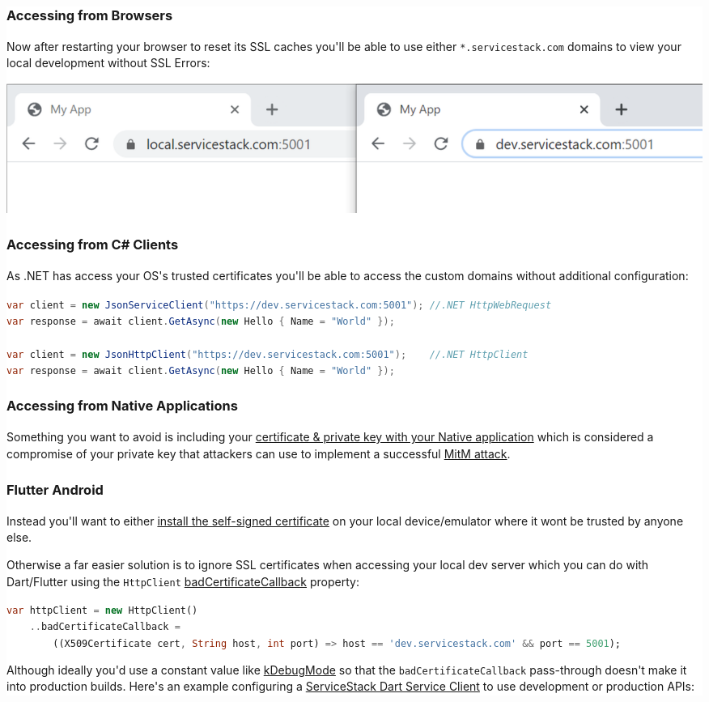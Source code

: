### Accessing from Browsers

Now after restarting your browser to reset its SSL caches you'll be able to use either `*.servicestack.com` domains to view your local development without SSL Errors:

![](/img/pages/security/dev-certs.png)

### Accessing from C# Clients

As .NET has access your OS's trusted certificates you'll be able to access the custom domains without additional configuration:

```csharp
var client = new JsonServiceClient("https://dev.servicestack.com:5001"); //.NET HttpWebRequest
var response = await client.GetAsync(new Hello { Name = "World" });

var client = new JsonHttpClient("https://dev.servicestack.com:5001");    //.NET HttpClient
var response = await client.GetAsync(new Hello { Name = "World" });
```

### Accessing from Native Applications

Something you want to avoid is including your [certificate & private key with your Native application](https://letsencrypt.org/docs/certificates-for-localhost/#for-native-apps-talking-to-web-apps)
which is considered a compromise of your private key that attackers can use to implement a successful [MitM attack](https://en.wikipedia.org/wiki/Man-in-the-middle_attack).

### Flutter Android

Instead you'll want to either [install the self-signed certificate](https://blog.netspi.com/four-ways-bypass-android-ssl-verification-certificate-pinning/) on your local
device/emulator where it wont be trusted by anyone else.

Otherwise a far easier solution is to ignore SSL certificates when accessing your local dev server which you can do with Dart/Flutter using the `HttpClient` 
[badCertificateCallback](https://api.flutter.dev/flutter/dart-io/HttpClient/badCertificateCallback.html) property:

```dart
var httpClient = new HttpClient()
    ..badCertificateCallback =
        ((X509Certificate cert, String host, int port) => host == 'dev.servicestack.com' && port == 5001);
```

Although ideally you'd use a constant value like [kDebugMode](https://api.flutter.dev/flutter/foundation/kDebugMode-constant.html) so that
the `badCertificateCallback` pass-through doesn't make it into production builds. Here's an example configuring a [ServiceStack Dart Service Client](/dart-add-servicestack-reference)
to use development or production APIs:
